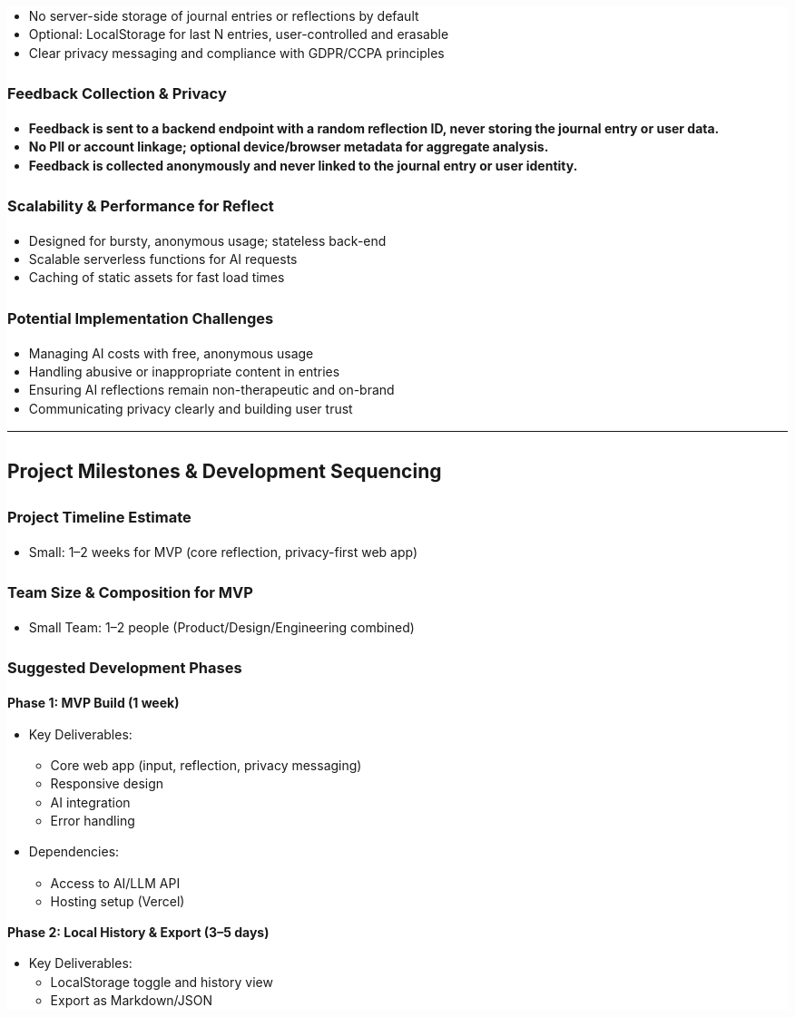 - No server-side storage of journal entries or reflections by default
- Optional: LocalStorage for last N entries, user-controlled and erasable
- Clear privacy messaging and compliance with GDPR/CCPA principles

### Feedback Collection & Privacy

- **Feedback is sent to a backend endpoint with a random reflection ID, never storing the journal entry or user data.**
- **No PII or account linkage; optional device/browser metadata for aggregate analysis.**
- **Feedback is collected anonymously and never linked to the journal entry or user identity.**

### Scalability & Performance for Reflect

- Designed for bursty, anonymous usage; stateless back-end
- Scalable serverless functions for AI requests
- Caching of static assets for fast load times

### Potential Implementation Challenges

- Managing AI costs with free, anonymous usage
- Handling abusive or inappropriate content in entries
- Ensuring AI reflections remain non-therapeutic and on-brand
- Communicating privacy clearly and building user trust

---

## Project Milestones & Development Sequencing

### Project Timeline Estimate

- Small: 1–2 weeks for MVP (core reflection, privacy-first web app)

### Team Size & Composition for MVP

- Small Team: 1–2 people (Product/Design/Engineering combined)

### Suggested Development Phases

**Phase 1: MVP Build (1 week)**

- Key Deliverables:
  - Core web app (input, reflection, privacy messaging)
  - Responsive design
  - AI integration
  - Error handling

- Dependencies:
  - Access to AI/LLM API
  - Hosting setup (Vercel)

**Phase 2: Local History & Export (3–5 days)**

- Key Deliverables:
  - LocalStorage toggle and history view
  - Export as Markdown/JSON
